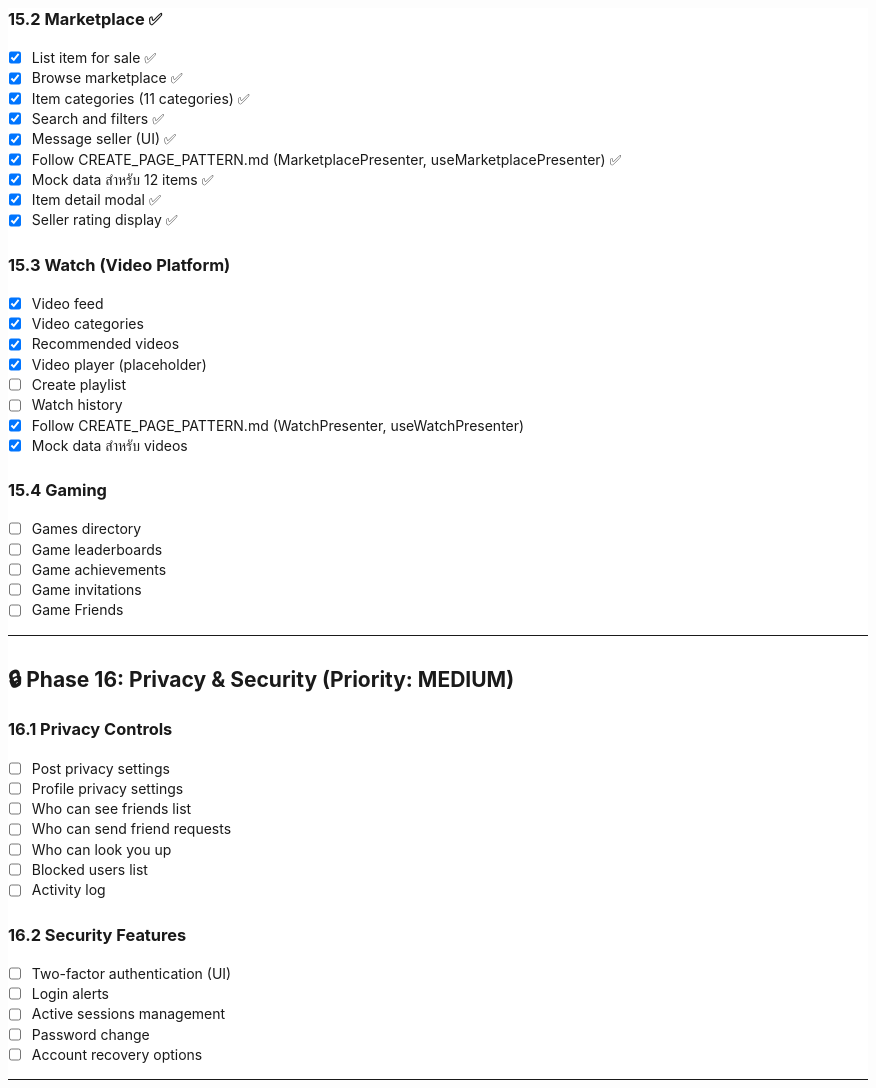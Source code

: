 ### 15.2 Marketplace ✅

- [x] List item for sale ✅
- [x] Browse marketplace ✅
- [x] Item categories (11 categories) ✅
- [x] Search and filters ✅
- [x] Message seller (UI) ✅
- [x] Follow CREATE_PAGE_PATTERN.md (MarketplacePresenter, useMarketplacePresenter) ✅
- [x] Mock data สำหรับ 12 items ✅
- [x] Item detail modal ✅
- [x] Seller rating display ✅

### 15.3 Watch (Video Platform)

- [x] Video feed
- [x] Video categories
- [x] Recommended videos
- [x] Video player (placeholder)
- [ ] Create playlist
- [ ] Watch history
- [x] Follow CREATE_PAGE_PATTERN.md (WatchPresenter, useWatchPresenter)
- [x] Mock data สำหรับ videos

### 15.4 Gaming

- [ ] Games directory
- [ ] Game leaderboards
- [ ] Game achievements
- [ ] Game invitations
- [ ] Game Friends

---

## 🔒 Phase 16: Privacy & Security (Priority: MEDIUM)

### 16.1 Privacy Controls

- [ ] Post privacy settings
- [ ] Profile privacy settings
- [ ] Who can see friends list
- [ ] Who can send friend requests
- [ ] Who can look you up
- [ ] Blocked users list
- [ ] Activity log

### 16.2 Security Features

- [ ] Two-factor authentication (UI)
- [ ] Login alerts
- [ ] Active sessions management
- [ ] Password change
- [ ] Account recovery options

---